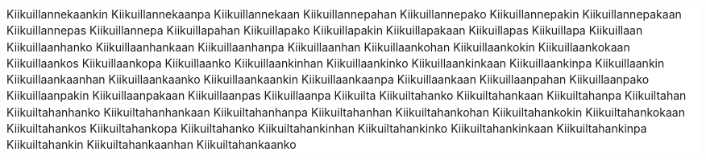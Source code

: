 Kiikuillannekaankin
Kiikuillannekaanpa
Kiikuillannekaan
Kiikuillannepahan
Kiikuillannepako
Kiikuillannepakin
Kiikuillannepakaan
Kiikuillannepas
Kiikuillannepa
Kiikuillapahan
Kiikuillapako
Kiikuillapakin
Kiikuillapakaan
Kiikuillapas
Kiikuillapa
Kiikuillaan
Kiikuillaanhanko
Kiikuillaanhankaan
Kiikuillaanhanpa
Kiikuillaanhan
Kiikuillaankohan
Kiikuillaankokin
Kiikuillaankokaan
Kiikuillaankos
Kiikuillaankopa
Kiikuillaanko
Kiikuillaankinhan
Kiikuillaankinko
Kiikuillaankinkaan
Kiikuillaankinpa
Kiikuillaankin
Kiikuillaankaanhan
Kiikuillaankaanko
Kiikuillaankaankin
Kiikuillaankaanpa
Kiikuillaankaan
Kiikuillaanpahan
Kiikuillaanpako
Kiikuillaanpakin
Kiikuillaanpakaan
Kiikuillaanpas
Kiikuillaanpa
Kiikuilta
Kiikuiltahanko
Kiikuiltahankaan
Kiikuiltahanpa
Kiikuiltahan
Kiikuiltahanhanko
Kiikuiltahanhankaan
Kiikuiltahanhanpa
Kiikuiltahanhan
Kiikuiltahankohan
Kiikuiltahankokin
Kiikuiltahankokaan
Kiikuiltahankos
Kiikuiltahankopa
Kiikuiltahanko
Kiikuiltahankinhan
Kiikuiltahankinko
Kiikuiltahankinkaan
Kiikuiltahankinpa
Kiikuiltahankin
Kiikuiltahankaanhan
Kiikuiltahankaanko